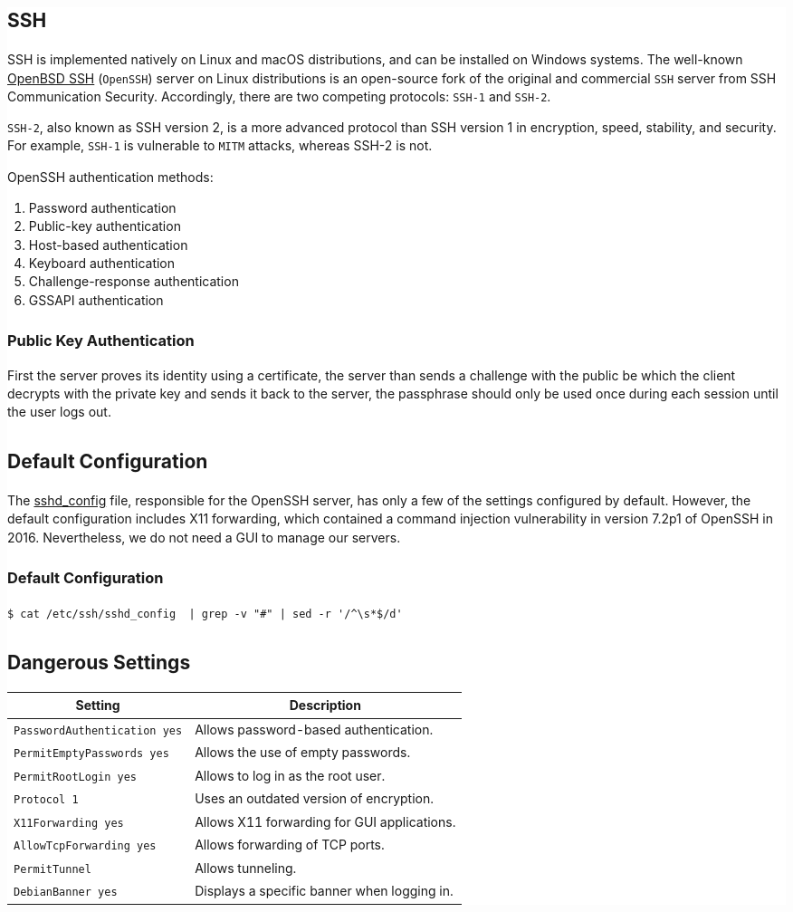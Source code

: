 ## SSH

SSH is implemented natively on Linux and macOS distributions, and can be installed on Windows systems. The well-known [OpenBSD SSH](https://www.openssh.com/) (`OpenSSH`) server on Linux distributions is an open-source fork of the original and commercial `SSH` server from SSH Communication Security. Accordingly, there are two competing protocols: `SSH-1` and `SSH-2`.

`SSH-2`, also known as SSH version 2, is a more advanced protocol than SSH version 1 in encryption, speed, stability, and security. For example, `SSH-1` is vulnerable to `MITM` attacks, whereas SSH-2 is not.

OpenSSH authentication methods:

1. Password authentication
2. Public-key authentication
3. Host-based authentication
4. Keyboard authentication
5. Challenge-response authentication
6. GSSAPI authentication

### Public Key Authentication

First the server proves its identity using a certificate, the server than sends a challenge with the public be which the client decrypts with the private key and sends it back to the server, the passphrase should only be used once during each session until the user logs out.

## Default Configuration

The [sshd_config](https://www.ssh.com/academy/ssh/sshd_config) file, responsible for the OpenSSH server, has only a few of the settings configured by default. However, the default configuration includes X11 forwarding, which contained a command injection vulnerability in version 7.2p1 of OpenSSH in 2016. Nevertheless, we do not need a GUI to manage our servers.

### Default Configuration
```shell-session
$ cat /etc/ssh/sshd_config  | grep -v "#" | sed -r '/^\s*$/d'
```

## Dangerous Settings
|**Setting**|**Description**|
|---|---|
|`PasswordAuthentication yes`|Allows password-based authentication.|
|`PermitEmptyPasswords yes`|Allows the use of empty passwords.|
|`PermitRootLogin yes`|Allows to log in as the root user.|
|`Protocol 1`|Uses an outdated version of encryption.|
|`X11Forwarding yes`|Allows X11 forwarding for GUI applications.|
|`AllowTcpForwarding yes`|Allows forwarding of TCP ports.|
|`PermitTunnel`|Allows tunneling.|
|`DebianBanner yes`|Displays a specific banner when logging in.|
